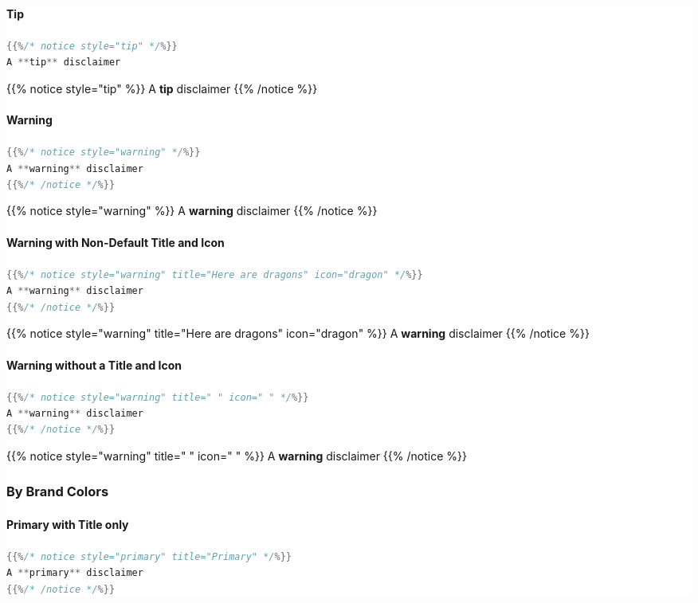 #### Tip

```go
{{%/* notice style="tip" */%}}
A **tip** disclaimer
```

{{% notice style="tip" %}}
A **tip** disclaimer
{{% /notice %}}

#### Warning

```go
{{%/* notice style="warning" */%}}
A **warning** disclaimer
{{%/* /notice */%}}
```

{{% notice style="warning" %}}
A **warning** disclaimer
{{% /notice %}}

#### Warning with Non-Default Title and Icon

```go
{{%/* notice style="warning" title="Here are dragons" icon="dragon" */%}}
A **warning** disclaimer
{{%/* /notice */%}}
```

{{% notice style="warning" title="Here are dragons" icon="dragon" %}}
A **warning** disclaimer
{{% /notice %}}

#### Warning without a Title and Icon

```go
{{%/* notice style="warning" title=" " icon=" " */%}}
A **warning** disclaimer
{{%/* /notice */%}}
```

{{% notice style="warning" title=" " icon=" " %}}
A **warning** disclaimer
{{% /notice %}}

### By Brand Colors

#### Primary with Title only

```go
{{%/* notice style="primary" title="Primary" */%}}
A **primary** disclaimer
{{%/* /notice */%}}
```
